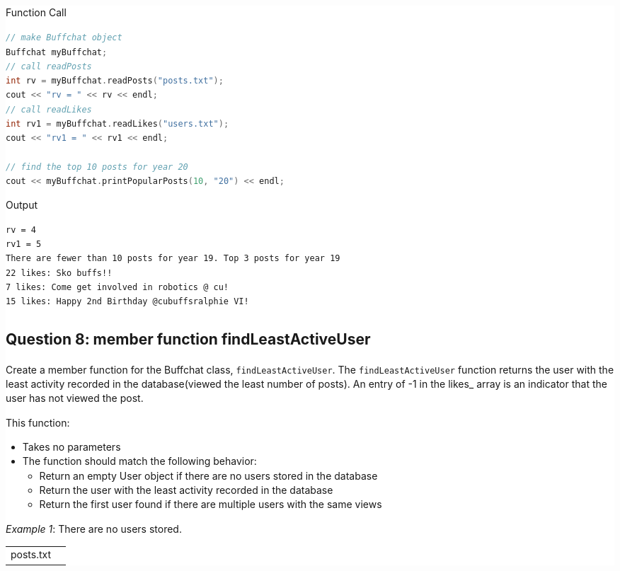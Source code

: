 </tr>
<tr>
    <td> Function Call </td>
    <td>

```cpp
// make Buffchat object 
Buffchat myBuffchat;
// call readPosts 
int rv = myBuffchat.readPosts("posts.txt"); 
cout << "rv = " << rv << endl;
// call readLikes
int rv1 = myBuffchat.readLikes("users.txt"); 
cout << "rv1 = " << rv1 << endl;

// find the top 10 posts for year 20
cout << myBuffchat.printPopularPosts(10, "20") << endl;
```
</tr>
<tr>
    <td> Output </td>
    <td>
    
```
rv = 4
rv1 = 5
There are fewer than 10 posts for year 19. Top 3 posts for year 19
22 likes: Sko buffs!!
7 likes: Come get involved in robotics @ cu!
15 likes: Happy 2nd Birthday @cubuffsralphie VI!
```
</td>
</tr>
</table>

## Question 8: member function findLeastActiveUser <a name="question8"></a>
Create a member function for the Buffchat class, `findLeastActiveUser`. The `findLeastActiveUser` function returns the user with the least activity recorded in the database(viewed the least number of posts). An entry of -1 in the likes_ array is an indicator that the user has not viewed the post.

This function:
* Takes no parameters
* The function should match the following behavior:
  * Return an empty User object if there are no users stored in the database
  * Return the user with the least activity recorded in the database
  * Return the first user found if there are multiple users with the same views

*Example 1*: There are no users stored.
<table>
<tr>
</tr>
<tr>
    <td> posts.txt </td>
    <td>
